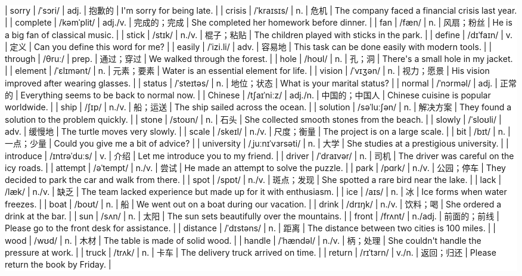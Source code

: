| sorry         | /ˈsɔri/            | adj.    | 抱歉的           | I'm sorry for being late.                                      |
| crisis        | /ˈkraɪsɪs/         | n.      | 危机             | The company faced a financial crisis last year.                |
| complete      | /kəmˈplit/         | adj./v. | 完成的；完成     | She completed her homework before dinner.                      |
| fan           | /fæn/              | n.      | 风扇；粉丝       | He is a big fan of classical music.                            |
| stick         | /stɪk/             | n./v.   | 棍子；粘贴       | The children played with sticks in the park.                   |
| define        | /dɪˈfaɪn/          | v.      | 定义             | Can you define this word for me?                               |
| easily        | /ˈizi.li/          | adv.    | 容易地           | This task can be done easily with modern tools.                |
| through       | /θruː/             | prep.   | 通过；穿过       | We walked through the forest.                                  |
| hole          | /hoʊl/             | n.      | 孔；洞           | There's a small hole in my jacket.                             |
| element       | /ˈɛlɪmənt/         | n.      | 元素；要素       | Water is an essential element for life.                        |
| vision        | /ˈvɪʒən/           | n.      | 视力；愿景       | His vision improved after wearing glasses.                     |
| status        | /ˈsteɪtəs/         | n.      | 地位；状态       | What is your marital status?                                   |
| normal        | /ˈnɔrməl/          | adj.    | 正常的           | Everything seems to be back to normal now.                     |
| Chinese       | /tʃaɪˈniːz/        | adj./n. | 中国的；中国人   | Chinese cuisine is popular worldwide.                          |
| ship          | /ʃɪp/              | n./v.   | 船；运送         | The ship sailed across the ocean.                              |
| solution      | /səˈluːʃən/        | n.      | 解决方案         | They found a solution to the problem quickly.                  |
| stone         | /stoʊn/            | n.      | 石头             | She collected smooth stones from the beach.                    |
| slowly        | /ˈsloʊli/          | adv.    | 缓慢地           | The turtle moves very slowly.                                  |
| scale         | /skeɪl/            | n./v.   | 尺度；衡量       | The project is on a large scale.                               |
| bit           | /bɪt/              | n.      | 一点；少量       | Could you give me a bit of advice?                             |
| university    | /ˌjuːnɪˈvɜrsəti/   | n.      | 大学             | She studies at a prestigious university.                       |
| introduce     | /ɪntrəˈduːs/       | v.      | 介绍             | Let me introduce you to my friend.                             |
| driver        | /ˈdraɪvər/         | n.      | 司机             | The driver was careful on the icy roads.                       |
| attempt       | /əˈtempt/          | n./v.   | 尝试             | He made an attempt to solve the puzzle.                        |
| park          | /pɑrk/             | n./v.   | 公园；停车       | They decided to park the car and walk from there.              |
| spot          | /spɒt/             | n./v.   | 斑点；发现       | She spotted a rare bird near the lake.                         |
| lack          | /læk/              | n./v.   | 缺乏             | The team lacked experience but made up for it with enthusiasm. |
| ice           | /aɪs/              | n.      | 冰               | Ice forms when water freezes.                                  |
| boat          | /boʊt/             | n.      | 船               | We went out on a boat during our vacation.                     |
| drink         | /drɪŋk/            | n./v.   | 饮料；喝         | She ordered a drink at the bar.                                |
| sun           | /sʌn/              | n.      | 太阳             | The sun sets beautifully over the mountains.                   |
| front         | /frʌnt/            | n./adj. | 前面的；前线     | Please go to the front desk for assistance.                    |
| distance      | /ˈdɪstəns/         | n.      | 距离             | The distance between two cities is 100 miles.                  |
| wood          | /wʊd/              | n.      | 木材             | The table is made of solid wood.                               |
| handle        | /ˈhændəl/          | n./v.   | 柄；处理         | She couldn't handle the pressure at work.                      |
| truck         | /trʌk/             | n.      | 卡车             | The delivery truck arrived on time.                            |
| return        | /rɪˈtɜrn/          | v./n.   | 返回；归还       | Please return the book by Friday.                              |